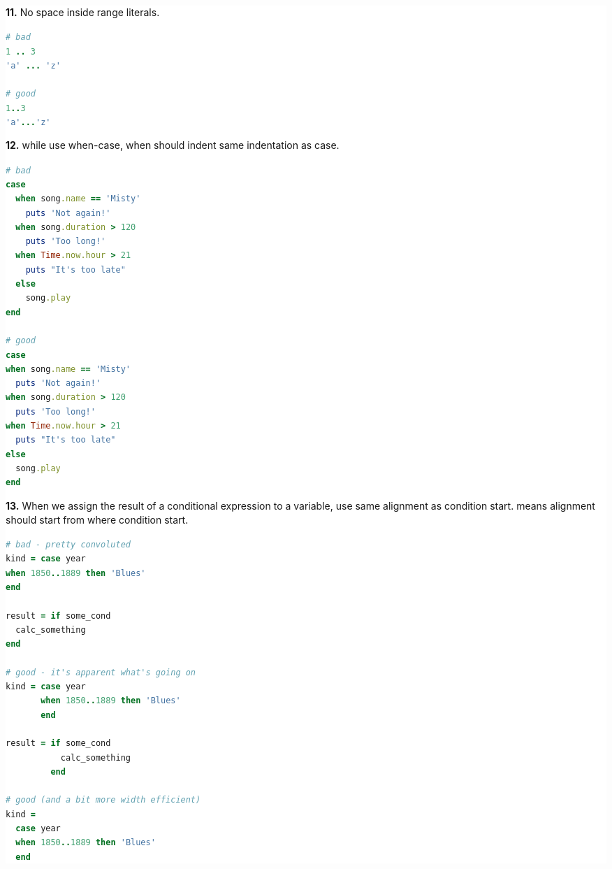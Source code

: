 **11.** No space inside range literals.

```ruby
# bad
1 .. 3
'a' ... 'z'

# good
1..3
'a'...'z'
```

**12.** while use when-case, when should indent same indentation as case.

```ruby
# bad
case
  when song.name == 'Misty'
    puts 'Not again!'
  when song.duration > 120
    puts 'Too long!'
  when Time.now.hour > 21
    puts "It's too late"
  else
    song.play
end

# good
case
when song.name == 'Misty'
  puts 'Not again!'
when song.duration > 120
  puts 'Too long!'
when Time.now.hour > 21
  puts "It's too late"
else
  song.play
end
```

**13.** When we assign the result of a conditional expression to a variable, use same alignment as condition start. means alignment should start from where condition start.

```ruby
# bad - pretty convoluted
kind = case year
when 1850..1889 then 'Blues'
end

result = if some_cond
  calc_something
end

# good - it's apparent what's going on
kind = case year
       when 1850..1889 then 'Blues'
       end

result = if some_cond
           calc_something
         end

# good (and a bit more width efficient)
kind =
  case year
  when 1850..1889 then 'Blues'
  end
```